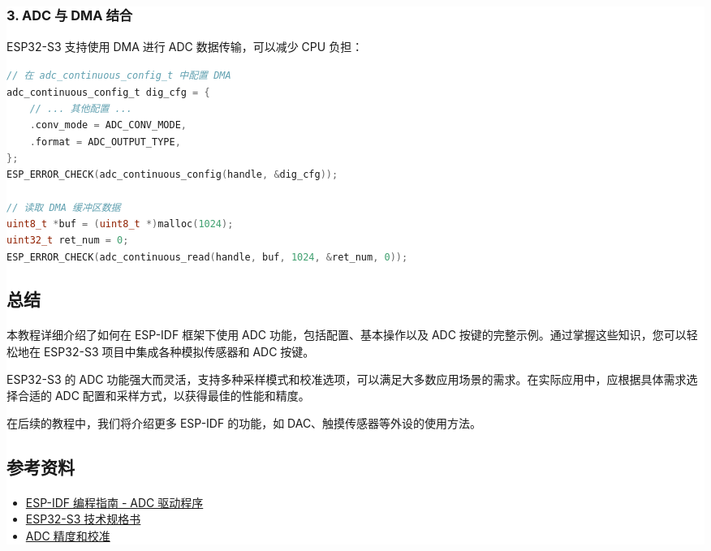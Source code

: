 ### 3. ADC 与 DMA 结合

ESP32-S3 支持使用 DMA 进行 ADC 数据传输，可以减少 CPU 负担：

```c
// 在 adc_continuous_config_t 中配置 DMA
adc_continuous_config_t dig_cfg = {
    // ... 其他配置 ...
    .conv_mode = ADC_CONV_MODE,
    .format = ADC_OUTPUT_TYPE,
};
ESP_ERROR_CHECK(adc_continuous_config(handle, &dig_cfg));

// 读取 DMA 缓冲区数据
uint8_t *buf = (uint8_t *)malloc(1024);
uint32_t ret_num = 0;
ESP_ERROR_CHECK(adc_continuous_read(handle, buf, 1024, &ret_num, 0));
```

## 总结

本教程详细介绍了如何在 ESP-IDF 框架下使用 ADC 功能，包括配置、基本操作以及 ADC 按键的完整示例。通过掌握这些知识，您可以轻松地在 ESP32-S3 项目中集成各种模拟传感器和 ADC 按键。

ESP32-S3 的 ADC 功能强大而灵活，支持多种采样模式和校准选项，可以满足大多数应用场景的需求。在实际应用中，应根据具体需求选择合适的 ADC 配置和采样方式，以获得最佳的性能和精度。

在后续的教程中，我们将介绍更多 ESP-IDF 的功能，如 DAC、触摸传感器等外设的使用方法。

## 参考资料

- [ESP-IDF 编程指南 - ADC 驱动程序](https://docs.espressif.com/projects/esp-idf/zh_CN/latest/esp32s3/api-reference/peripherals/adc.html)
- [ESP32-S3 技术规格书](https://www.espressif.com/sites/default/files/documentation/esp32-s3_datasheet_cn.pdf)
- [ADC 精度和校准](https://docs.espressif.com/projects/esp-idf/zh_CN/latest/esp32s3/api-reference/peripherals/adc.html#adc-accuracy)
